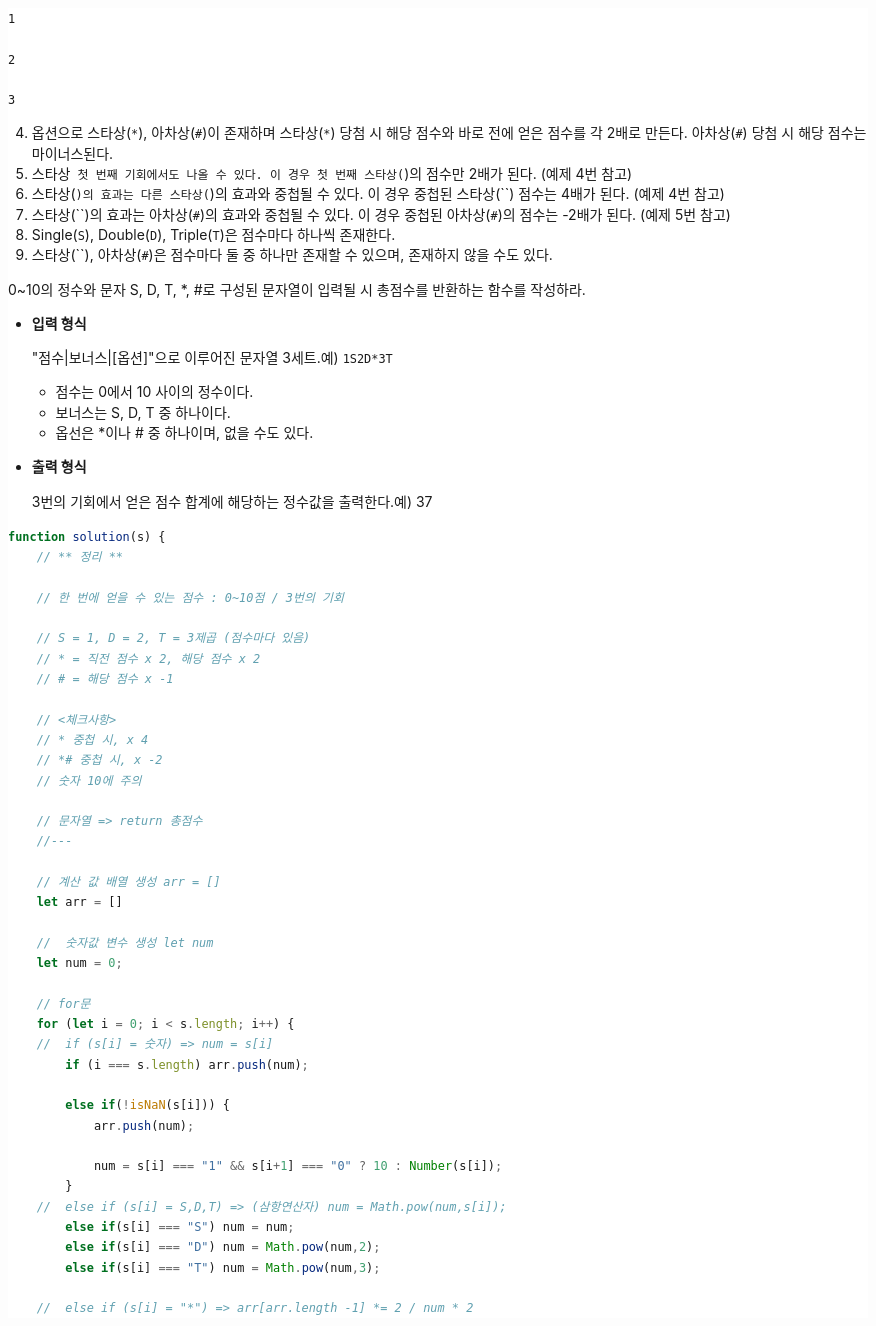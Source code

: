     1
    
    2
    
    3
    
4. 옵션으로 스타상(`*`), 아차상(`#`)이 존재하며 스타상(`*`) 당첨 시 해당 점수와 바로 전에 얻은 점수를 각 2배로 만든다. 아차상(`#`) 당첨 시 해당 점수는 마이너스된다.
5. 스타상`` 첫 번째 기회에서도 나올 수 있다. 이 경우 첫 번째 스타상(``)의 점수만 2배가 된다. (예제 4번 참고)
6. 스타상(``)의 효과는 다른 스타상(``)의 효과와 중첩될 수 있다. 이 경우 중첩된 스타상(``) 점수는 4배가 된다. (예제 4번 참고)
7. 스타상(``)의 효과는 아차상(`#`)의 효과와 중첩될 수 있다. 이 경우 중첩된 아차상(`#`)의 점수는 -2배가 된다. (예제 5번 참고)
8. Single(`S`), Double(`D`), Triple(`T`)은 점수마다 하나씩 존재한다.
9. 스타상(``), 아차상(`#`)은 점수마다 둘 중 하나만 존재할 수 있으며, 존재하지 않을 수도 있다.

0~10의 정수와 문자 S, D, T, *, #로 구성된 문자열이 입력될 시 총점수를 반환하는 함수를 작성하라.

- **입력 형식**
    
    "점수|보너스|[옵션]"으로 이루어진 문자열 3세트.예) `1S2D*3T`
    
    - 점수는 0에서 10 사이의 정수이다.
    - 보너스는 S, D, T 중 하나이다.
    - 옵선은 *이나 # 중 하나이며, 없을 수도 있다.
    
- **출력 형식**
    
    3번의 기회에서 얻은 점수 합계에 해당하는 정수값을 출력한다.예) 37
    

```jsx
function solution(s) {
    // ** 정리 **
    
    // 한 번에 얻을 수 있는 점수 : 0~10점 / 3번의 기회

    // S = 1, D = 2, T = 3제곱 (점수마다 있음)
    // * = 직전 점수 x 2, 해당 점수 x 2
    // # = 해당 점수 x -1
    
    // <체크사항>
    // * 중첩 시, x 4
    // *# 중첩 시, x -2
    // 숫자 10에 주의
    
    // 문자열 => return 총점수
    //---
        
    // 계산 값 배열 생성 arr = []
    let arr = []
    
    //  숫자값 변수 생성 let num 
    let num = 0;
    
    // for문
    for (let i = 0; i < s.length; i++) {
    //  if (s[i] = 숫자) => num = s[i]
        if (i === s.length) arr.push(num);
        
        else if(!isNaN(s[i])) {
            arr.push(num);
            
            num = s[i] === "1" && s[i+1] === "0" ? 10 : Number(s[i]); 
        }
    //  else if (s[i] = S,D,T) => (삼항연산자) num = Math.pow(num,s[i]);
        else if(s[i] === "S") num = num;
        else if(s[i] === "D") num = Math.pow(num,2);
        else if(s[i] === "T") num = Math.pow(num,3);
        
    //  else if (s[i] = "*") => arr[arr.length -1] *= 2 / num * 2
```